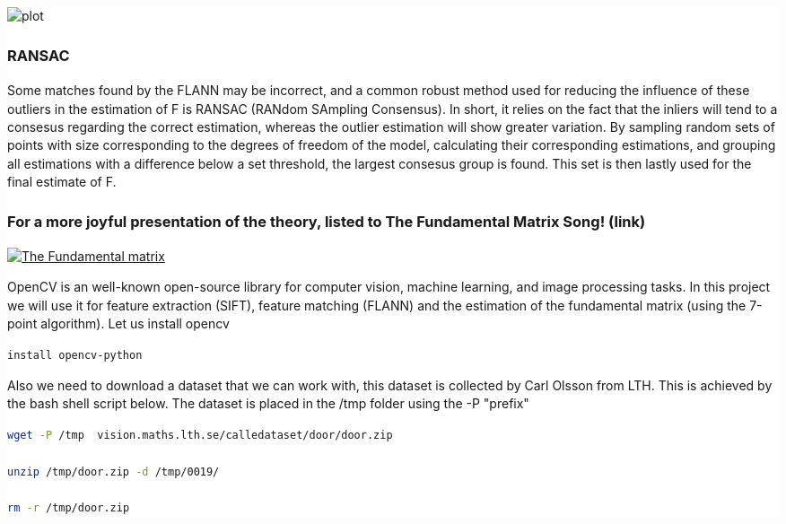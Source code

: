 ![plot](https://www.researchgate.net/profile/Hieu_Nguyen144/publication/259952213/figure/fig1/AS:614330479439873@1523479208356/Scale-invariant-feature-transform-SIFT-matching-result-of-a-few-objects-placed-in.png)

### RANSAC

Some matches found by the FLANN may be incorrect, and a common robust method used for reducing the influence of these outliers in the estimation of F is RANSAC (RANdom SAmpling Consensus). In short, it relies on the fact that the inliers will tend to a consesus regarding the correct estimation, whereas the outlier estimation will show greater variation. By sampling random sets of points with size corresponding to the degrees of freedom of the model, calculating their corresponding estimations, and grouping all estimations with a difference below a set threshold, the largest consesus group is found. This set is then lastly used for the final estimate of F.

</div>

<div class="cell markdown">

### For a more joyful presentation of the theory, listed to The Fundamental Matrix Song! (link)

[![The Fundamental matrix](https://img.youtube.com/vi/DgGV3l82NTk/0.jpg)](https://www.youtube.com/watch?v=DgGV3l82NTk)

</div>

<div class="cell markdown">

OpenCV is an well-known open-source library for computer vision, machine learning, and image processing tasks. In this project we will use it for feature extraction (SIFT), feature matching (FLANN) and the estimation of the fundamental matrix (using the 7-point algorithm). Let us install opencv

</div>

<div class="cell code" execution_count="1" scrolled="false">

``` pip
install opencv-python
```

</div>

<div class="cell markdown">

Also we need to download a dataset that we can work with, this dataset is collected by Carl Olsson from LTH. This is achieved by the bash shell script below. The dataset is placed in the /tmp folder using the -P "prefix"

</div>

<div class="cell code" execution_count="1" scrolled="false">

``` sh
wget -P /tmp  vision.maths.lth.se/calledataset/door/door.zip

unzip /tmp/door.zip -d /tmp/0019/

rm -r /tmp/door.zip
```

